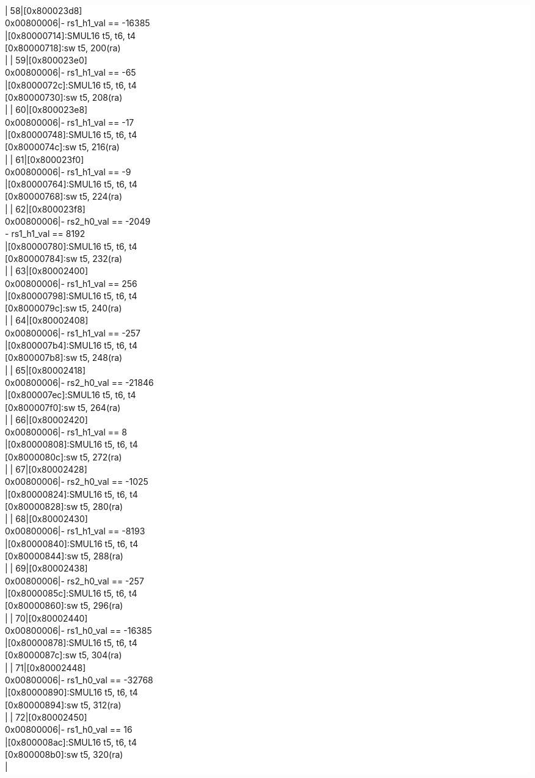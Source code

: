 |  58|[0x800023d8]<br>0x00800006|- rs1_h1_val == -16385<br>                                                                                                                                                                                                                                                                |[0x80000714]:SMUL16 t5, t6, t4<br> [0x80000718]:sw t5, 200(ra)<br>    |
|  59|[0x800023e0]<br>0x00800006|- rs1_h1_val == -65<br>                                                                                                                                                                                                                                                                   |[0x8000072c]:SMUL16 t5, t6, t4<br> [0x80000730]:sw t5, 208(ra)<br>    |
|  60|[0x800023e8]<br>0x00800006|- rs1_h1_val == -17<br>                                                                                                                                                                                                                                                                   |[0x80000748]:SMUL16 t5, t6, t4<br> [0x8000074c]:sw t5, 216(ra)<br>    |
|  61|[0x800023f0]<br>0x00800006|- rs1_h1_val == -9<br>                                                                                                                                                                                                                                                                    |[0x80000764]:SMUL16 t5, t6, t4<br> [0x80000768]:sw t5, 224(ra)<br>    |
|  62|[0x800023f8]<br>0x00800006|- rs2_h0_val == -2049<br> - rs1_h1_val == 8192<br>                                                                                                                                                                                                                                        |[0x80000780]:SMUL16 t5, t6, t4<br> [0x80000784]:sw t5, 232(ra)<br>    |
|  63|[0x80002400]<br>0x00800006|- rs1_h1_val == 256<br>                                                                                                                                                                                                                                                                   |[0x80000798]:SMUL16 t5, t6, t4<br> [0x8000079c]:sw t5, 240(ra)<br>    |
|  64|[0x80002408]<br>0x00800006|- rs1_h1_val == -257<br>                                                                                                                                                                                                                                                                  |[0x800007b4]:SMUL16 t5, t6, t4<br> [0x800007b8]:sw t5, 248(ra)<br>    |
|  65|[0x80002418]<br>0x00800006|- rs2_h0_val == -21846<br>                                                                                                                                                                                                                                                                |[0x800007ec]:SMUL16 t5, t6, t4<br> [0x800007f0]:sw t5, 264(ra)<br>    |
|  66|[0x80002420]<br>0x00800006|- rs1_h1_val == 8<br>                                                                                                                                                                                                                                                                     |[0x80000808]:SMUL16 t5, t6, t4<br> [0x8000080c]:sw t5, 272(ra)<br>    |
|  67|[0x80002428]<br>0x00800006|- rs2_h0_val == -1025<br>                                                                                                                                                                                                                                                                 |[0x80000824]:SMUL16 t5, t6, t4<br> [0x80000828]:sw t5, 280(ra)<br>    |
|  68|[0x80002430]<br>0x00800006|- rs1_h1_val == -8193<br>                                                                                                                                                                                                                                                                 |[0x80000840]:SMUL16 t5, t6, t4<br> [0x80000844]:sw t5, 288(ra)<br>    |
|  69|[0x80002438]<br>0x00800006|- rs2_h0_val == -257<br>                                                                                                                                                                                                                                                                  |[0x8000085c]:SMUL16 t5, t6, t4<br> [0x80000860]:sw t5, 296(ra)<br>    |
|  70|[0x80002440]<br>0x00800006|- rs1_h0_val == -16385<br>                                                                                                                                                                                                                                                                |[0x80000878]:SMUL16 t5, t6, t4<br> [0x8000087c]:sw t5, 304(ra)<br>    |
|  71|[0x80002448]<br>0x00800006|- rs1_h0_val == -32768<br>                                                                                                                                                                                                                                                                |[0x80000890]:SMUL16 t5, t6, t4<br> [0x80000894]:sw t5, 312(ra)<br>    |
|  72|[0x80002450]<br>0x00800006|- rs1_h0_val == 16<br>                                                                                                                                                                                                                                                                    |[0x800008ac]:SMUL16 t5, t6, t4<br> [0x800008b0]:sw t5, 320(ra)<br>    |
